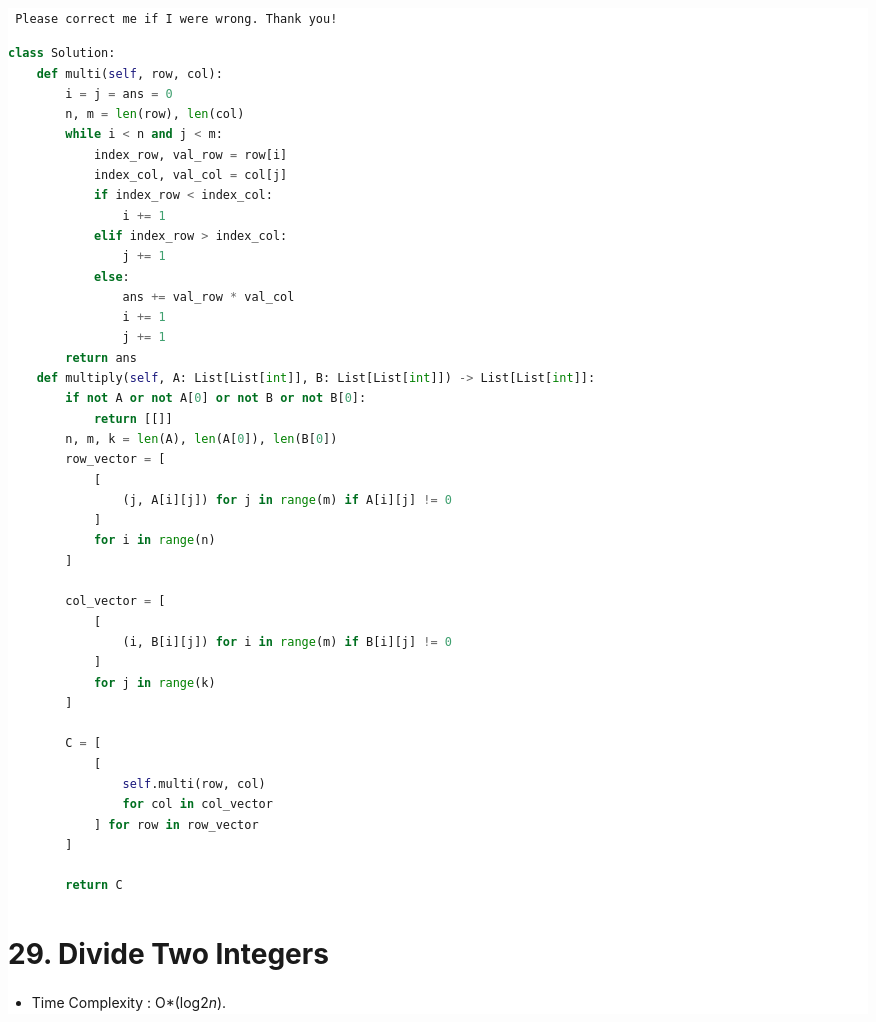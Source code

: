      

     Please correct me if I were wrong. Thank you!

```python
class Solution:
    def multi(self, row, col):
        i = j = ans = 0
        n, m = len(row), len(col)
        while i < n and j < m:
            index_row, val_row = row[i]
            index_col, val_col = col[j]
            if index_row < index_col:
                i += 1
            elif index_row > index_col:
                j += 1
            else:
                ans += val_row * val_col
                i += 1
                j += 1
        return ans
    def multiply(self, A: List[List[int]], B: List[List[int]]) -> List[List[int]]:
        if not A or not A[0] or not B or not B[0]:
            return [[]]
        n, m, k = len(A), len(A[0]), len(B[0])
        row_vector = [
            [
                (j, A[i][j]) for j in range(m) if A[i][j] != 0
            ] 
            for i in range(n)
        ]

        col_vector = [
            [
                (i, B[i][j]) for i in range(m) if B[i][j] != 0
            ]
            for j in range(k)
        ]

        C = [
            [
                self.multi(row, col)
                for col in col_vector
            ] for row in row_vector
        ]

        return C
```

# 29. Divide Two Integers

- Time Complexity : O*(log2*n*).
